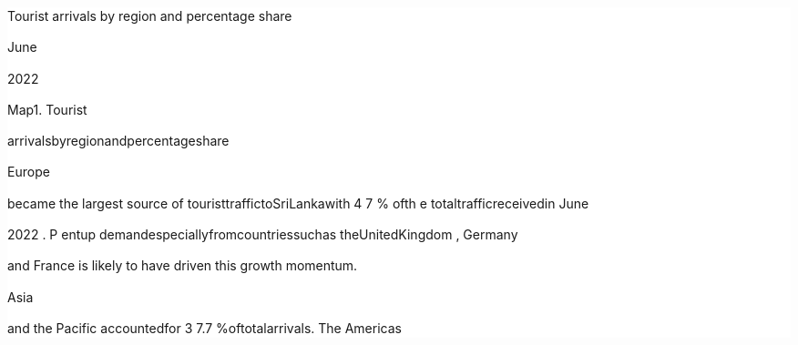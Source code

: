 Tourist 
arrivals by region and percentage share
 
June
 
2022
 
 
Map1.
Tourist
 
arrivalsbyregionandpercentageshare
 
 
 
 
 
 
 
 
 
 
 
 
 
 
 
Europe
 
became the largest source of 
touristtraffictoSriLankawith 
4
7
% 
ofth
e 
totaltrafficreceivedin 
June
 
2022
. 
P
entup 
demandespeciallyfromcountriessuchas 
theUnitedKingdom
, 
Germany
 
and 
France 
is likely to have driven this growth 
momentum.
 
Asia
 
and 
the 
Pacific 
accountedfor 
3
7.7
%oftotalarrivals. 
The 
Americas
 